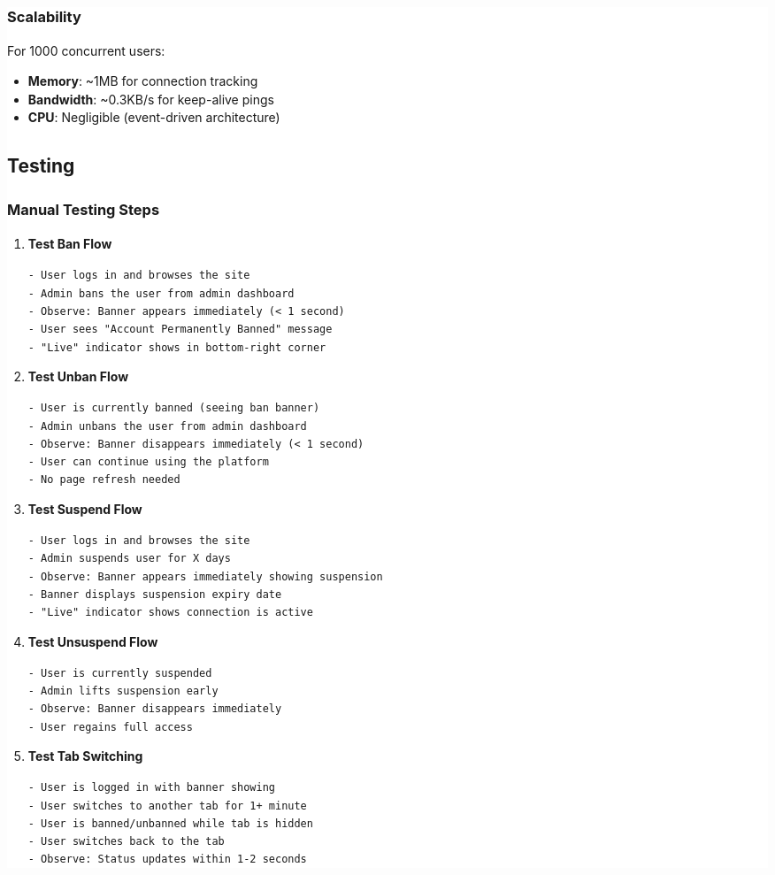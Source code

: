 ### Scalability
For 1000 concurrent users:
- **Memory**: ~1MB for connection tracking
- **Bandwidth**: ~0.3KB/s for keep-alive pings
- **CPU**: Negligible (event-driven architecture)

## Testing

### Manual Testing Steps

1. **Test Ban Flow**
   ```
   - User logs in and browses the site
   - Admin bans the user from admin dashboard
   - Observe: Banner appears immediately (< 1 second)
   - User sees "Account Permanently Banned" message
   - "Live" indicator shows in bottom-right corner
   ```

2. **Test Unban Flow**
   ```
   - User is currently banned (seeing ban banner)
   - Admin unbans the user from admin dashboard
   - Observe: Banner disappears immediately (< 1 second)
   - User can continue using the platform
   - No page refresh needed
   ```

3. **Test Suspend Flow**
   ```
   - User logs in and browses the site
   - Admin suspends user for X days
   - Observe: Banner appears immediately showing suspension
   - Banner displays suspension expiry date
   - "Live" indicator shows connection is active
   ```

4. **Test Unsuspend Flow**
   ```
   - User is currently suspended
   - Admin lifts suspension early
   - Observe: Banner disappears immediately
   - User regains full access
   ```

5. **Test Tab Switching**
   ```
   - User is logged in with banner showing
   - User switches to another tab for 1+ minute
   - User is banned/unbanned while tab is hidden
   - User switches back to the tab
   - Observe: Status updates within 1-2 seconds
   ```
